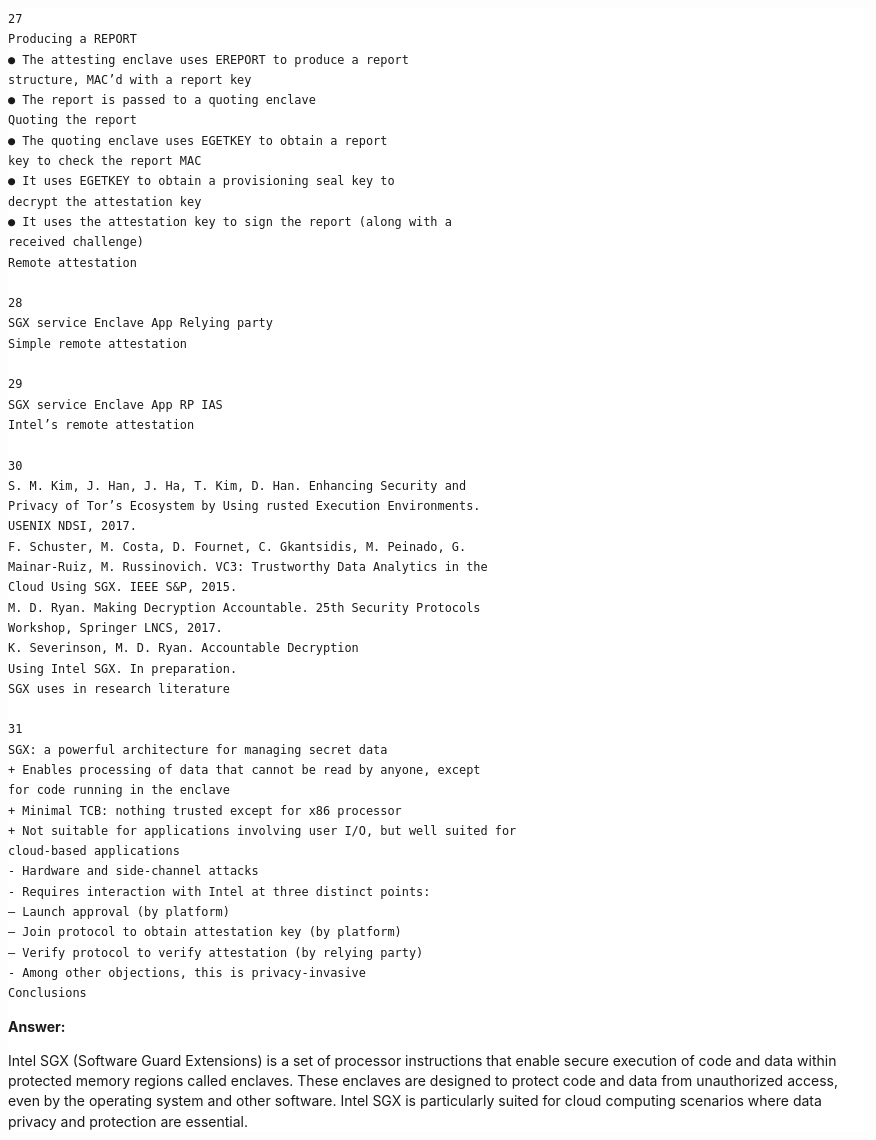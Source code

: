     27
    Producing a REPORT
    ● The attesting enclave uses EREPORT to produce a report
    structure, MAC’d with a report key
    ● The report is passed to a quoting enclave
    Quoting the report
    ● The quoting enclave uses EGETKEY to obtain a report
    key to check the report MAC
    ● It uses EGETKEY to obtain a provisioning seal key to
    decrypt the attestation key
    ● It uses the attestation key to sign the report (along with a
    received challenge)
    Remote attestation
    
    28
    SGX service Enclave App Relying party
    Simple remote attestation
    
    29
    SGX service Enclave App RP IAS
    Intel’s remote attestation
    
    30
    S. M. Kim, J. Han, J. Ha, T. Kim, D. Han. Enhancing Security and
    Privacy of Tor’s Ecosystem by Using rusted Execution Environments.
    USENIX NDSI, 2017.
    F. Schuster, M. Costa, D. Fournet, C. Gkantsidis, M. Peinado, G.
    Mainar-Ruiz, M. Russinovich. VC3: Trustworthy Data Analytics in the
    Cloud Using SGX. IEEE S&P, 2015.
    M. D. Ryan. Making Decryption Accountable. 25th Security Protocols
    Workshop, Springer LNCS, 2017.
    K. Severinson, M. D. Ryan. Accountable Decryption
    Using Intel SGX. In preparation.
    SGX uses in research literature
    
    31
    SGX: a powerful architecture for managing secret data
    + Enables processing of data that cannot be read by anyone, except
    for code running in the enclave
    + Minimal TCB: nothing trusted except for x86 processor
    + Not suitable for applications involving user I/O, but well suited for
    cloud-based applications
    - Hardware and side-channel attacks
    - Requires interaction with Intel at three distinct points:
    – Launch approval (by platform)
    – Join protocol to obtain attestation key (by platform)
    – Verify protocol to verify attestation (by relying party)
    - Among other objections, this is privacy-invasive
    Conclusions
**Answer:**

Intel SGX (Software Guard Extensions) is a set of processor instructions that enable secure execution of code and data within protected memory regions called enclaves. These enclaves are designed to protect code and data from unauthorized access, even by the operating system and other software. Intel SGX is particularly suited for cloud computing scenarios where data privacy and protection are essential.
